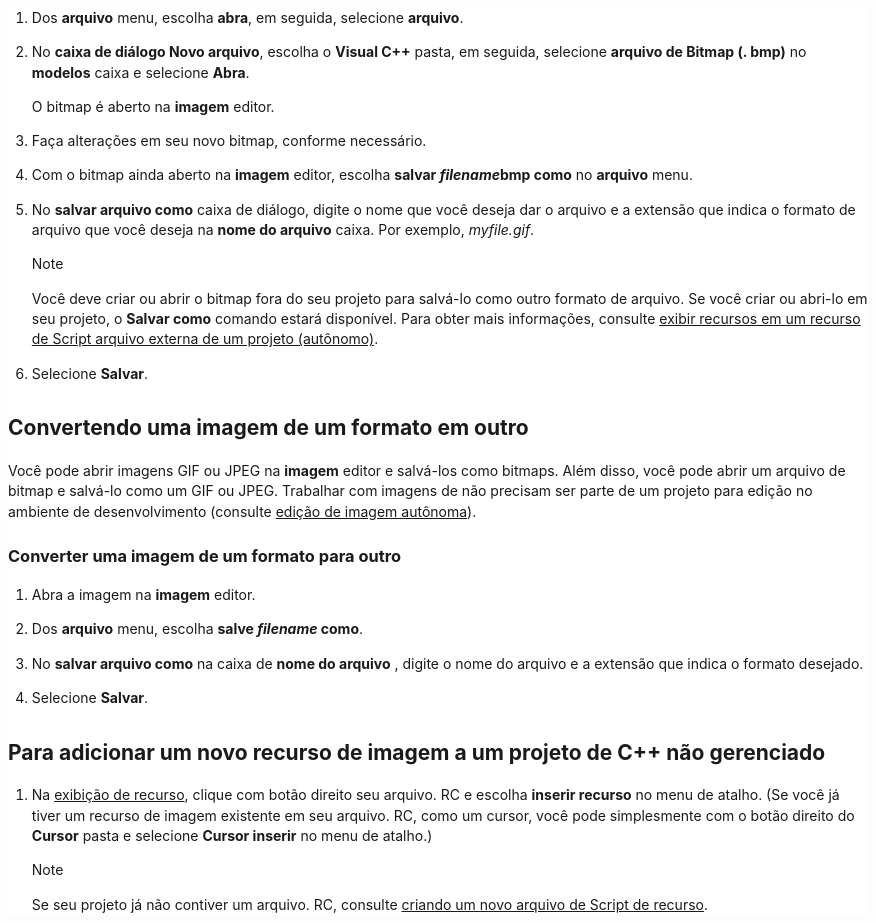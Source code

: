 1. Dos **arquivo** menu, escolha **abra**, em seguida, selecione **arquivo**.

1. No **caixa de diálogo Novo arquivo**, escolha o **Visual C++** pasta, em seguida, selecione **arquivo de Bitmap (. bmp)** no **modelos** caixa e selecione  **Abra**.

   O bitmap é aberto na **imagem** editor.

1. Faça alterações em seu novo bitmap, conforme necessário.

1. Com o bitmap ainda aberto na **imagem** editor, escolha **salvar *filename*bmp como** no **arquivo** menu.

1. No **salvar arquivo como** caixa de diálogo, digite o nome que você deseja dar o arquivo e a extensão que indica o formato de arquivo que você deseja na **nome do arquivo** caixa. Por exemplo, *myfile.gif*.

   > [!NOTE]
   > Você deve criar ou abrir o bitmap fora do seu projeto para salvá-lo como outro formato de arquivo. Se você criar ou abri-lo em seu projeto, o **Salvar como** comando estará disponível. Para obter mais informações, consulte [exibir recursos em um recurso de Script arquivo externa de um projeto (autônomo)](../windows/how-to-open-a-resource-script-file-outside-of-a-project-standalone.md).

1. Selecione **Salvar**.

## <a name="converting-an-image-from-one-format-to-another"></a>Convertendo uma imagem de um formato em outro

Você pode abrir imagens GIF ou JPEG na **imagem** editor e salvá-los como bitmaps. Além disso, você pode abrir um arquivo de bitmap e salvá-lo como um GIF ou JPEG. Trabalhar com imagens de não precisam ser parte de um projeto para edição no ambiente de desenvolvimento (consulte [edição de imagem autônoma](../windows/editing-an-image-outside-of-a-project-image-editor-for-icons.md)).

### <a name="to-convert-an-image-from-one-format-to-another"></a>Converter uma imagem de um formato para outro

1. Abra a imagem na **imagem** editor.

1. Dos **arquivo** menu, escolha **salve *filename* como**.

1. No **salvar arquivo como** na caixa de **nome do arquivo** , digite o nome do arquivo e a extensão que indica o formato desejado.

1. Selecione **Salvar**.

## <a name="to-add-a-new-image-resource-to-an-unmanaged-c-project"></a>Para adicionar um novo recurso de imagem a um projeto de C++ não gerenciado

1. Na [exibição de recurso](../windows/resource-view-window.md), clique com botão direito seu arquivo. RC e escolha **inserir recurso** no menu de atalho. (Se você já tiver um recurso de imagem existente em seu arquivo. RC, como um cursor, você pode simplesmente com o botão direito do **Cursor** pasta e selecione **Cursor inserir** no menu de atalho.)

   > [!NOTE]
   > Se seu projeto já não contiver um arquivo. RC, consulte [criando um novo arquivo de Script de recurso](../windows/how-to-create-a-resource-script-file.md).
